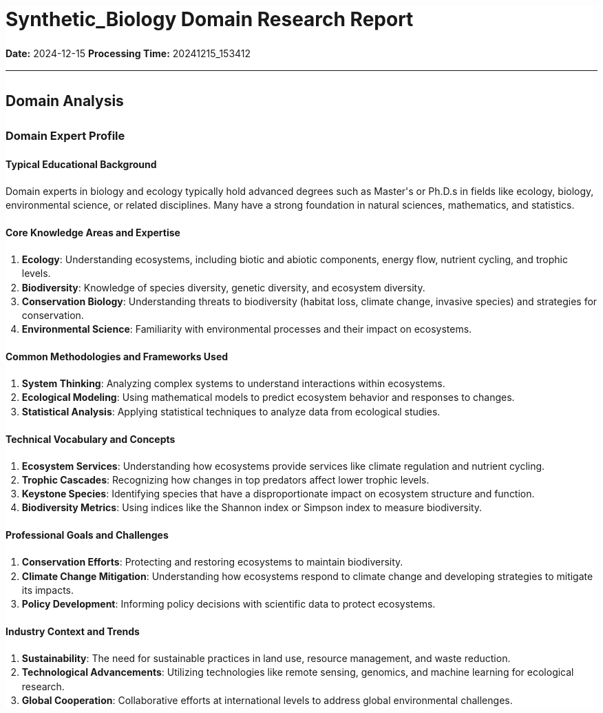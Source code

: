 # Synthetic_Biology Domain Research Report

**Date:** 2024-12-15
**Processing Time:** 20241215_153412

---

## Domain Analysis

### Domain Expert Profile

#### Typical Educational Background
Domain experts in biology and ecology typically hold advanced degrees such as Master's or Ph.D.s in fields like ecology, biology, environmental science, or related disciplines. Many have a strong foundation in natural sciences, mathematics, and statistics.

#### Core Knowledge Areas and Expertise
1. **Ecology**: Understanding ecosystems, including biotic and abiotic components, energy flow, nutrient cycling, and trophic levels.
2. **Biodiversity**: Knowledge of species diversity, genetic diversity, and ecosystem diversity.
3. **Conservation Biology**: Understanding threats to biodiversity (habitat loss, climate change, invasive species) and strategies for conservation.
4. **Environmental Science**: Familiarity with environmental processes and their impact on ecosystems.

#### Common Methodologies and Frameworks Used
1. **System Thinking**: Analyzing complex systems to understand interactions within ecosystems.
2. **Ecological Modeling**: Using mathematical models to predict ecosystem behavior and responses to changes.
3. **Statistical Analysis**: Applying statistical techniques to analyze data from ecological studies.

#### Technical Vocabulary and Concepts
1. **Ecosystem Services**: Understanding how ecosystems provide services like climate regulation and nutrient cycling.
2. **Trophic Cascades**: Recognizing how changes in top predators affect lower trophic levels.
3. **Keystone Species**: Identifying species that have a disproportionate impact on ecosystem structure and function.
4. **Biodiversity Metrics**: Using indices like the Shannon index or Simpson index to measure biodiversity.

#### Professional Goals and Challenges
1. **Conservation Efforts**: Protecting and restoring ecosystems to maintain biodiversity.
2. **Climate Change Mitigation**: Understanding how ecosystems respond to climate change and developing strategies to mitigate its impacts.
3. **Policy Development**: Informing policy decisions with scientific data to protect ecosystems.

#### Industry Context and Trends
1. **Sustainability**: The need for sustainable practices in land use, resource management, and waste reduction.
2. **Technological Advancements**: Utilizing technologies like remote sensing, genomics, and machine learning for ecological research.
3. **Global Cooperation**: Collaborative efforts at international levels to address global environmental challenges.

